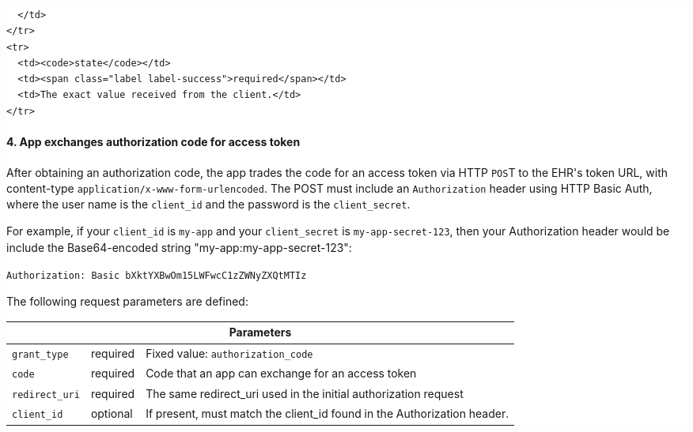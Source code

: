       </td>
    </tr>
    <tr>
      <td><code>state</code></td>
      <td><span class="label label-success">required</span></td>
      <td>The exact value received from the client.</td>
    </tr>
  </tbody>
</table>

#### 4. App exchanges authorization code for access token

After obtaining an authorization code, the app trades the code for an access
token via HTTP `POS`T to the EHR's token URL, with content-type
`application/x-www-form-urlencoded`. The POST must include an `Authorization`
header using HTTP Basic Auth, where the user name is the `client_id` and the
password is the `client_secret`.

For example, if your `client_id` is `my-app` and your `client_secret` is
`my-app-secret-123`, then your Authorization header would be include the
Base64-encoded string "my-app:my-app-secret-123":

```
Authorization: Basic bXktYXBwOm15LWFwcC1zZWNyZXQtMTIz
```

The following request parameters are defined:

<table class="table">
  <thead>
    <th colspan="3">Parameters</th>
  </thead>
  <tbody>
    <tr>
      <td><code>grant_type</code></td>
      <td><span class="label label-success">required</span></td>
      <td>Fixed value: <code>authorization_code</code></td>
    </tr>
    <tr>
      <td><code>code</code></td>
      <td><span class="label label-success">required</span></td>
      <td>Code that an app can exchange for an access token</td>
    </tr>
    <tr>
      <td><code>redirect_uri</code></td>
      <td><span class="label label-success">required</span></td>
      <td>The same redirect_uri used in the initial authorization request</td>
    </tr>
    <tr>
      <td><code>client_id</code></td>
      <td><span class="label label-default">optional</span></td>
      <td>If present, must match the client_id found in the Authorization header.</td>
    </tr>
  </tbody>
</table>
